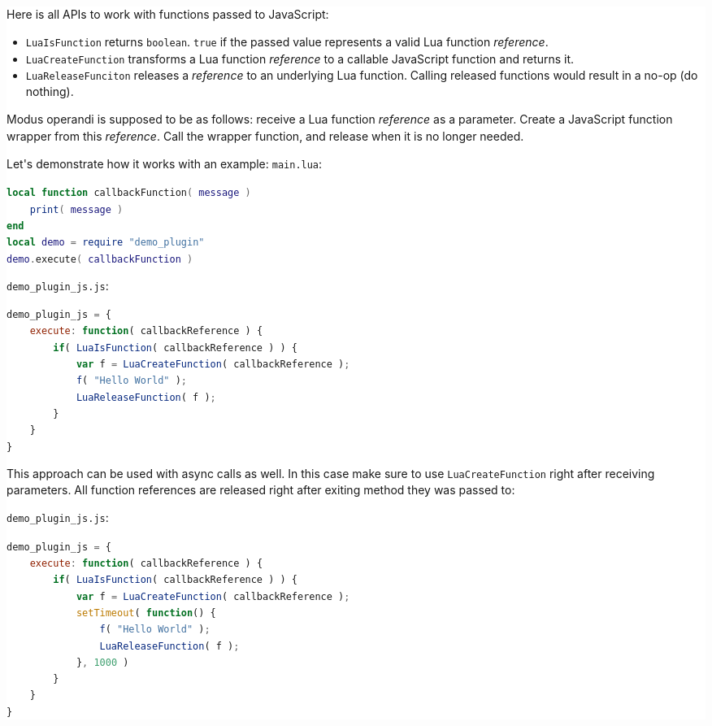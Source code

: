 Here is all APIs to work with functions passed to JavaScript:

* `LuaIsFunction` returns `boolean`. `true` if the passed value represents a valid Lua function _reference_.
* `LuaCreateFunction` transforms a Lua function _reference_ to a callable JavaScript function and returns it.
* `LuaReleaseFunciton` releases a _reference_ to an underlying Lua function. Calling released functions would result in a no-op (do nothing).

Modus operandi is supposed to be as follows: receive a Lua function _reference_ as a parameter. Create a JavaScript function wrapper from this _reference_. Call the wrapper function, and release when it is no longer needed.

Let's demonstrate how it works with an example:
`main.lua`:
```lua
local function callbackFunction( message )
    print( message )
end
local demo = require "demo_plugin"
demo.execute( callbackFunction )
```

`demo_plugin_js.js`:
```js
demo_plugin_js = {
    execute: function( callbackReference ) {
	    if( LuaIsFunction( callbackReference ) ) {
		    var f = LuaCreateFunction( callbackReference );
		    f( "Hello World" );
		    LuaReleaseFunction( f );
		}
	}
}
```

This approach can be used with async calls as well. In this case make sure to use `LuaCreateFunction` right after receiving parameters. All function references are released right after exiting method they was passed to:

`demo_plugin_js.js`:
```js
demo_plugin_js = {
    execute: function( callbackReference ) {
        if( LuaIsFunction( callbackReference ) ) {
            var f = LuaCreateFunction( callbackReference );
            setTimeout( function() {
                f( "Hello World" );
                LuaReleaseFunction( f );
            }, 1000 )
        }
    }
}
```

